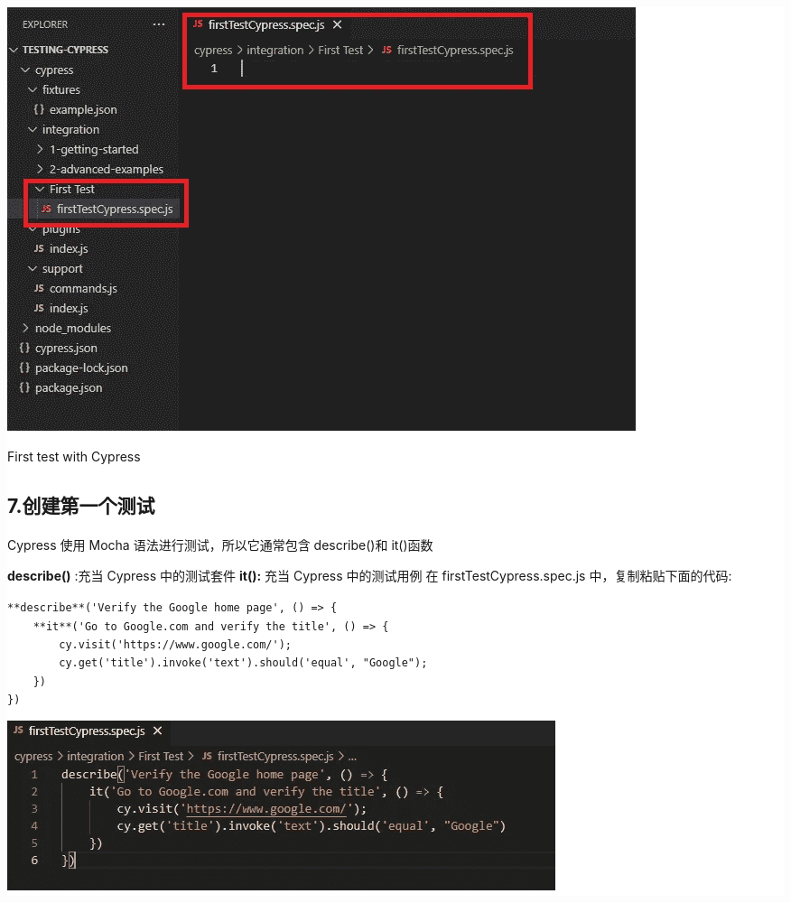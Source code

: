![](img/222449421299d12940efca2c03bd87e0.png)

First test with Cypress

## 7.**创建第一个测试**

Cypress 使用 Mocha 语法进行测试，所以它通常包含 describe()和 it()函数

**describe()** :充当 Cypress 中的测试套件
**it():** 充当 Cypress 中的测试用例
在 firstTestCypress.spec.js 中，复制粘贴下面的代码:

```
**describe**('Verify the Google home page', () => {
    **it**('Go to Google.com and verify the title', () => {
        cy.visit('https://www.google.com/');
        cy.get('title').invoke('text').should('equal', "Google");
    })
})
```

![](img/43833be595956329ccb64e1a3ecd6789.png)
